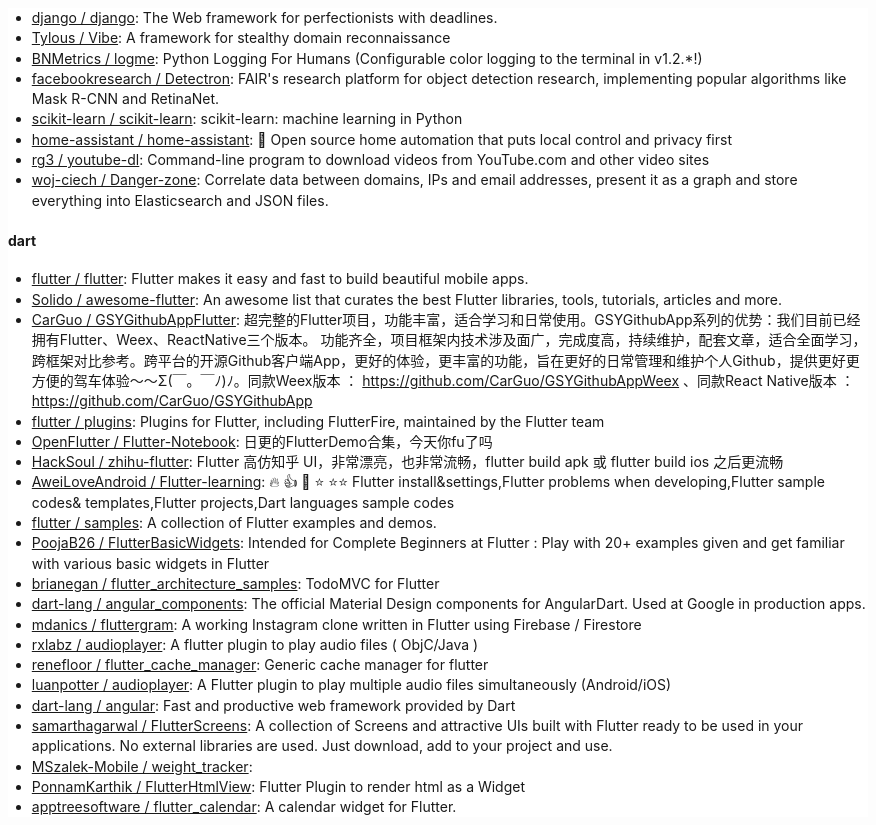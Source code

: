 * [django / django](https://github.com/django/django): The Web framework for perfectionists with deadlines.
* [Tylous / Vibe](https://github.com/Tylous/Vibe): A framework for stealthy domain reconnaissance
* [BNMetrics / logme](https://github.com/BNMetrics/logme): Python Logging For Humans (Configurable color logging to the terminal in v1.2.*!)
* [facebookresearch / Detectron](https://github.com/facebookresearch/Detectron): FAIR's research platform for object detection research, implementing popular algorithms like Mask R-CNN and RetinaNet.
* [scikit-learn / scikit-learn](https://github.com/scikit-learn/scikit-learn): scikit-learn: machine learning in Python
* [home-assistant / home-assistant](https://github.com/home-assistant/home-assistant): 🏡 Open source home automation that puts local control and privacy first
* [rg3 / youtube-dl](https://github.com/rg3/youtube-dl): Command-line program to download videos from YouTube.com and other video sites
* [woj-ciech / Danger-zone](https://github.com/woj-ciech/Danger-zone): Correlate data between domains, IPs and email addresses, present it as a graph and store everything into Elasticsearch and JSON files.

#### dart
* [flutter / flutter](https://github.com/flutter/flutter): Flutter makes it easy and fast to build beautiful mobile apps.
* [Solido / awesome-flutter](https://github.com/Solido/awesome-flutter): An awesome list that curates the best Flutter libraries, tools, tutorials, articles and more.
* [CarGuo / GSYGithubAppFlutter](https://github.com/CarGuo/GSYGithubAppFlutter): 超完整的Flutter项目，功能丰富，适合学习和日常使用。GSYGithubApp系列的优势：我们目前已经拥有Flutter、Weex、ReactNative三个版本。 功能齐全，项目框架内技术涉及面广，完成度高，持续维护，配套文章，适合全面学习，跨框架对比参考。跨平台的开源Github客户端App，更好的体验，更丰富的功能，旨在更好的日常管理和维护个人Github，提供更好更方便的驾车体验～～Σ(￣。￣ﾉ)ﾉ。同款Weex版本 ： https://github.com/CarGuo/GSYGithubAppWeex 、同款React Native版本 ： https://github.com/CarGuo/GSYGithubApp
* [flutter / plugins](https://github.com/flutter/plugins): Plugins for Flutter, including FlutterFire, maintained by the Flutter team
* [OpenFlutter / Flutter-Notebook](https://github.com/OpenFlutter/Flutter-Notebook): 日更的FlutterDemo合集，今天你fu了吗
* [HackSoul / zhihu-flutter](https://github.com/HackSoul/zhihu-flutter): Flutter 高仿知乎 UI，非常漂亮，也非常流畅，flutter build apk 或 flutter build ios 之后更流畅
* [AweiLoveAndroid / Flutter-learning](https://github.com/AweiLoveAndroid/Flutter-learning): 🔥 👍 🌟 ⭐️ ⭐️⭐️ Flutter install&settings,Flutter problems when developing,Flutter sample codes& templates,Flutter projects,Dart languages sample codes
* [flutter / samples](https://github.com/flutter/samples): A collection of Flutter examples and demos.
* [PoojaB26 / FlutterBasicWidgets](https://github.com/PoojaB26/FlutterBasicWidgets): Intended for Complete Beginners at Flutter : Play with 20+ examples given and get familiar with various basic widgets in Flutter
* [brianegan / flutter_architecture_samples](https://github.com/brianegan/flutter_architecture_samples): TodoMVC for Flutter
* [dart-lang / angular_components](https://github.com/dart-lang/angular_components): The official Material Design components for AngularDart. Used at Google in production apps.
* [mdanics / fluttergram](https://github.com/mdanics/fluttergram): A working Instagram clone written in Flutter using Firebase / Firestore
* [rxlabz / audioplayer](https://github.com/rxlabz/audioplayer): A flutter plugin to play audio files ( ObjC/Java )
* [renefloor / flutter_cache_manager](https://github.com/renefloor/flutter_cache_manager): Generic cache manager for flutter
* [luanpotter / audioplayer](https://github.com/luanpotter/audioplayer): A Flutter plugin to play multiple audio files simultaneously (Android/iOS)
* [dart-lang / angular](https://github.com/dart-lang/angular): Fast and productive web framework provided by Dart
* [samarthagarwal / FlutterScreens](https://github.com/samarthagarwal/FlutterScreens): A collection of Screens and attractive UIs built with Flutter ready to be used in your applications. No external libraries are used. Just download, add to your project and use.
* [MSzalek-Mobile / weight_tracker](https://github.com/MSzalek-Mobile/weight_tracker): 
* [PonnamKarthik / FlutterHtmlView](https://github.com/PonnamKarthik/FlutterHtmlView): Flutter Plugin to render html as a Widget
* [apptreesoftware / flutter_calendar](https://github.com/apptreesoftware/flutter_calendar): A calendar widget for Flutter.